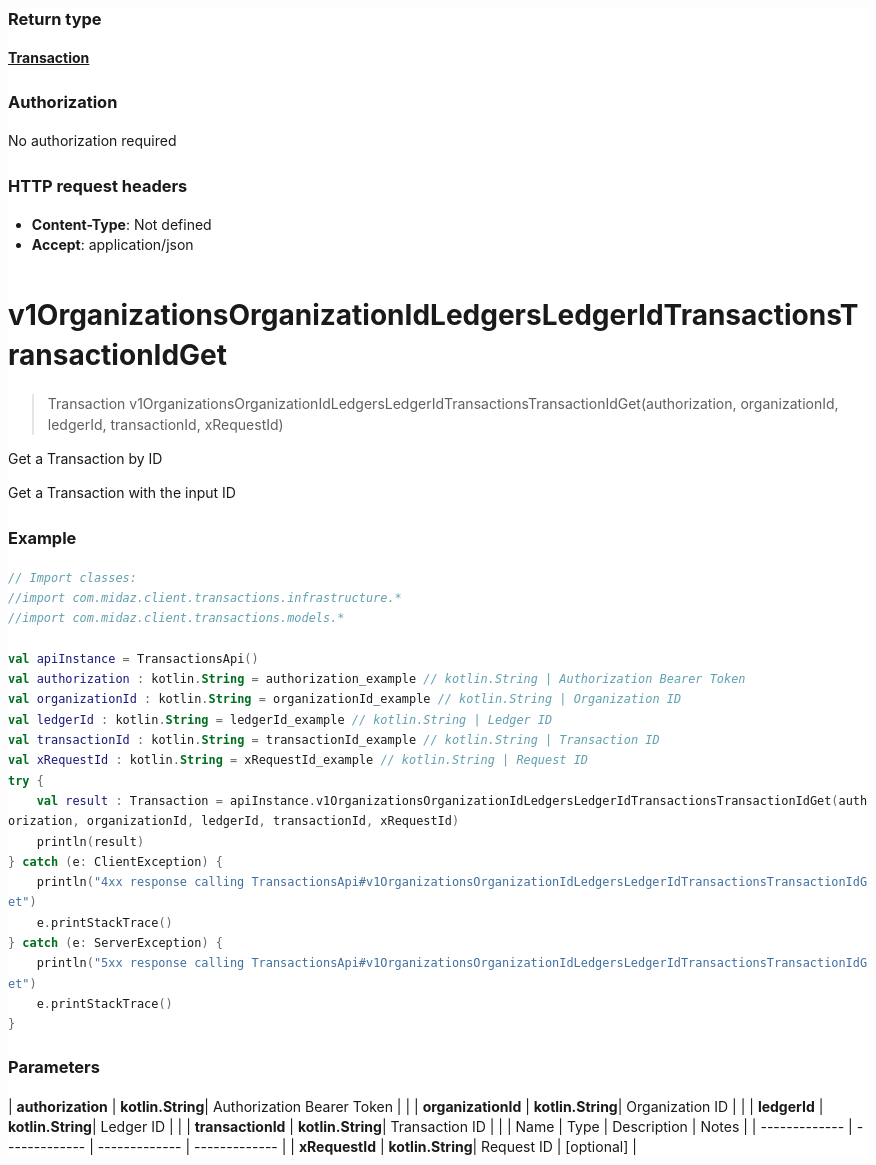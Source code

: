 ### Return type

[**Transaction**](Transaction.md)

### Authorization

No authorization required

### HTTP request headers

 - **Content-Type**: Not defined
 - **Accept**: application/json

<a id="v1OrganizationsOrganizationIdLedgersLedgerIdTransactionsTransactionIdGet"></a>
# **v1OrganizationsOrganizationIdLedgersLedgerIdTransactionsTransactionIdGet**
> Transaction v1OrganizationsOrganizationIdLedgersLedgerIdTransactionsTransactionIdGet(authorization, organizationId, ledgerId, transactionId, xRequestId)

Get a Transaction by ID

Get a Transaction with the input ID

### Example
```kotlin
// Import classes:
//import com.midaz.client.transactions.infrastructure.*
//import com.midaz.client.transactions.models.*

val apiInstance = TransactionsApi()
val authorization : kotlin.String = authorization_example // kotlin.String | Authorization Bearer Token
val organizationId : kotlin.String = organizationId_example // kotlin.String | Organization ID
val ledgerId : kotlin.String = ledgerId_example // kotlin.String | Ledger ID
val transactionId : kotlin.String = transactionId_example // kotlin.String | Transaction ID
val xRequestId : kotlin.String = xRequestId_example // kotlin.String | Request ID
try {
    val result : Transaction = apiInstance.v1OrganizationsOrganizationIdLedgersLedgerIdTransactionsTransactionIdGet(authorization, organizationId, ledgerId, transactionId, xRequestId)
    println(result)
} catch (e: ClientException) {
    println("4xx response calling TransactionsApi#v1OrganizationsOrganizationIdLedgersLedgerIdTransactionsTransactionIdGet")
    e.printStackTrace()
} catch (e: ServerException) {
    println("5xx response calling TransactionsApi#v1OrganizationsOrganizationIdLedgersLedgerIdTransactionsTransactionIdGet")
    e.printStackTrace()
}
```

### Parameters
| **authorization** | **kotlin.String**| Authorization Bearer Token | |
| **organizationId** | **kotlin.String**| Organization ID | |
| **ledgerId** | **kotlin.String**| Ledger ID | |
| **transactionId** | **kotlin.String**| Transaction ID | |
| Name | Type | Description  | Notes |
| ------------- | ------------- | ------------- | ------------- |
| **xRequestId** | **kotlin.String**| Request ID | [optional] |
